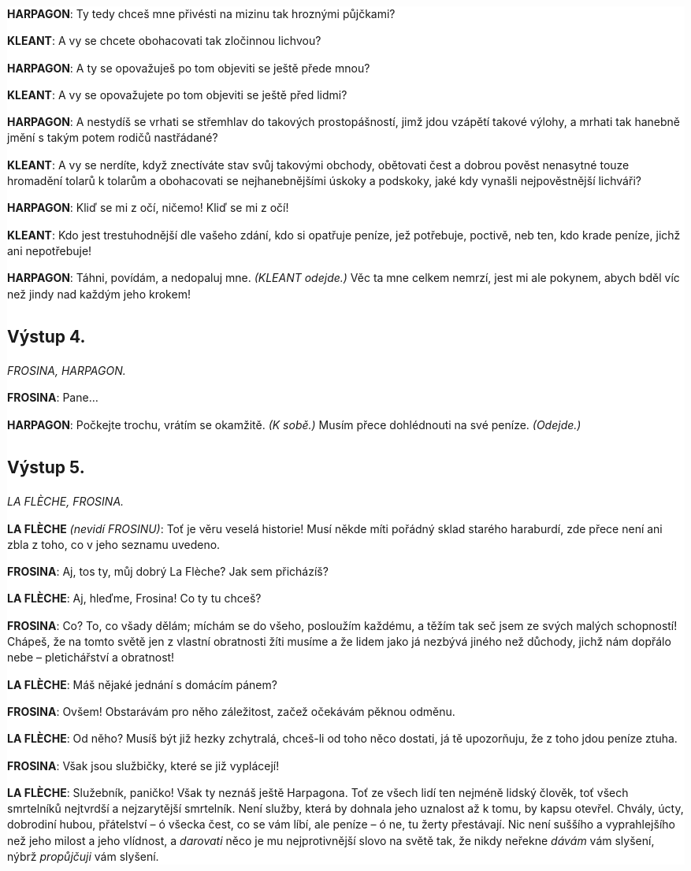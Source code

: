 **HARPAGON**: Ty tedy chceš mne přivésti na mizinu tak hroznými půjčkami?

**KLEANT**: A vy se chcete obohacovati tak zločinnou lichvou?

**HARPAGON**: A ty se opovažuješ po tom objeviti se ještě přede mnou?

**KLEANT**: A vy se opovažujete po tom objeviti se ještě před lidmi?

**HARPAGON**: A nestydíš se vrhati se střemhlav do takových prostopášností, jimž jdou vzápětí takové výlohy, a mrhati tak hanebně jmění s takým potem rodičů nastřádané?

**KLEANT**: A vy se nerdíte, když znectíváte stav svůj takovými obchody, obětovati čest a dobrou pověst nenasytné touze hromadění tolarů k tolarům a obohacovati se nejhanebnějšími úskoky a podskoky, jaké kdy vynašli nejpověstnější lichváři?

**HARPAGON**: Kliď se mi z očí, ničemo! Kliď se mi z očí!

**KLEANT**: Kdo jest trestuhodnější dle vašeho zdání, kdo si opatřuje peníze, jež potřebuje, poctivě, neb ten, kdo krade peníze, jichž ani nepotřebuje!

**HARPAGON**: Táhni, povídám, a nedopaluj mne. _(KLEANT odejde.)_ Věc ta mne celkem nemrzí, jest mi ale pokynem, abych bděl víc než jindy nad každým jeho krokem!

## Výstup 4.

_FROSINA, HARPAGON._

**FROSINA**: Pane…

**HARPAGON**: Počkejte trochu, vrátím se okamžitě. _(K sobě.)_ Musím přece dohlédnouti na své peníze. _(Odejde.)_

## Výstup 5.

_LA FLÈCHE, FROSINA._

**LA FLÈCHE** _(nevidí FROSINU)_: Toť je věru veselá historie! Musí někde míti pořádný sklad starého haraburdí, zde přece není ani zbla z toho, co v jeho seznamu uvedeno.

**FROSINA**: Aj, tos ty, můj dobrý La Flèche? Jak sem přicházíš?

**LA FLÈCHE**: Aj, hleďme, Frosina! Co ty tu chceš?

**FROSINA**: Co? To, co všady dělám; míchám se do všeho, posloužím každému, a těžím tak seč jsem ze svých malých schopností! Chápeš, že na tomto světě jen z vlastní obratnosti žíti musíme a že lidem jako já nezbývá jiného než důchody, jichž nám dopřálo nebe – pletichářství a obratnost!

**LA FLÈCHE**: Máš nějaké jednání s domácím pánem?

**FROSINA**: Ovšem! Obstarávám pro něho záležitost, začež očekávám pěknou odměnu.

**LA FLÈCHE**: Od něho? Musíš být již hezky zchytralá, chceš-li od toho něco dostati, já tě upozorňuju, že z toho jdou peníze ztuha.

**FROSINA**: Však jsou službičky, které se již vyplácejí!

**LA FLÈCHE**: Služebník, paničko! Však ty neznáš ještě Harpagona. Toť ze všech lidí ten nejméně lidský člověk, toť všech smrtelníků nejtvrdší a nejzarytější smrtelník. Není služby, která by dohnala jeho uznalost až k tomu, by kapsu otevřel. Chvály, úcty, dobrodiní hubou, přátelství – ó všecka čest, co se vám líbí, ale peníze – ó ne, tu žerty přestávají. Nic není suššího a vyprahlejšího než jeho milost a jeho vlídnost, a _darovati_ něco je mu nejprotivnější slovo na světě tak, že nikdy neřekne _dávám_ vám slyšení, nýbrž _propůjčuji_ vám slyšení.
